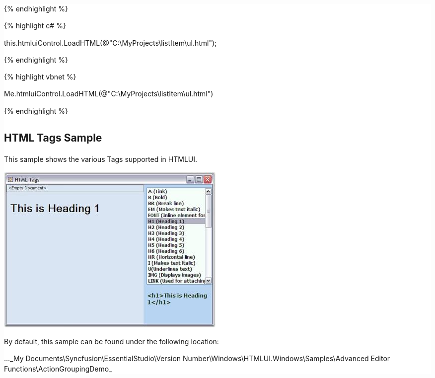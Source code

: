 
</ul>

</body>

</html>

{% endhighlight %}

{% highlight c# %}



this.htmluiControl.LoadHTML(@"C:\MyProjects\listItem\ul.html");

{% endhighlight %}

{% highlight vbnet %}



Me.htmluiControl.LoadHTML(@"C:\MyProjects\listItem\ul.html")

{% endhighlight %}

## HTML Tags Sample

This sample shows the various Tags supported in HTMLUI.



![](HTML-Tags_images/HTML-Tags_img1.jpeg)





By default, this sample can be found under the following location:



...\_My Documents\Syncfusion\EssentialStudio\Version Number\Windows\HTMLUI.Windows\Samples\Advanced Editor Functions\ActionGroupingDemo_


